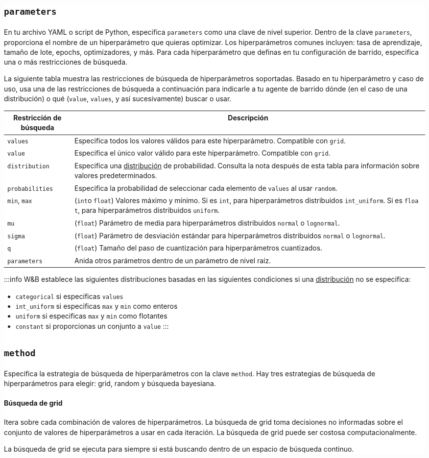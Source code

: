 ## `parameters`
En tu archivo YAML o script de Python, especifica `parameters` como una clave de nivel superior. Dentro de la clave `parameters`, proporciona el nombre de un hiperparámetro que quieras optimizar. Los hiperparámetros comunes incluyen: tasa de aprendizaje, tamaño de lote, epochs, optimizadores, y más. Para cada hiperparámetro que definas en tu configuración de barrido, especifica una o más restricciones de búsqueda.

La siguiente tabla muestra las restricciones de búsqueda de hiperparámetros soportadas. Basado en tu hiperparámetro y caso de uso, usa una de las restricciones de búsqueda a continuación para indicarle a tu agente de barrido dónde (en el caso de una distribución) o qué (`value`, `values`, y así sucesivamente) buscar o usar.


| Restricción de búsqueda | Descripción   |
| --------------- | ------------------------------------------------------------------------------ |
| `values`        | Especifica todos los valores válidos para este hiperparámetro. Compatible con `grid`.    |
| `value`         | Especifica el único valor válido para este hiperparámetro. Compatible con `grid`.  |
| `distribution`  | Especifica una [distribución](#distribution-options-for-random-and-bayesian-search) de probabilidad. Consulta la nota después de esta tabla para información sobre valores predeterminados. |
| `probabilities` | Especifica la probabilidad de seleccionar cada elemento de `values` al usar `random`.  |
| `min`, `max`    | (`int`o `float`) Valores máximo y mínimo. Si es `int`, para hiperparámetros distribuidos `int_uniform`. Si es `float`, para hiperparámetros distribuidos `uniform`. |
| `mu`            | (`float`) Parámetro de media para hiperparámetros distribuidos `normal` o `lognormal`. |
| `sigma`         | (`float`) Parámetro de desviación estándar para hiperparámetros distribuidos `normal` o `lognormal`. |
| `q`             | (`float`) Tamaño del paso de cuantización para hiperparámetros cuantizados.     |
| `parameters`    | Anida otros parámetros dentro de un parámetro de nivel raíz.    |


:::info
W&B establece las siguientes distribuciones basadas en las siguientes condiciones si una [distribución](#distribution-options-for-random-and-bayesian-search) no se especifica:
* `categorical` si especificas `values`
* `int_uniform` si especificas `max` y `min` como enteros
* `uniform` si especificas `max` y `min` como flotantes
* `constant` si proporcionas un conjunto a `value`
:::

## `method`
Especifica la estrategia de búsqueda de hiperparámetros con la clave `method`. Hay tres estrategias de búsqueda de hiperparámetros para elegir: grid, random y búsqueda bayesiana.

#### Búsqueda de grid
Itera sobre cada combinación de valores de hiperparámetros. La búsqueda de grid toma decisiones no informadas sobre el conjunto de valores de hiperparámetros a usar en cada iteración. La búsqueda de grid puede ser costosa computacionalmente.

La búsqueda de grid se ejecuta para siempre si está buscando dentro de un espacio de búsqueda continuo.

